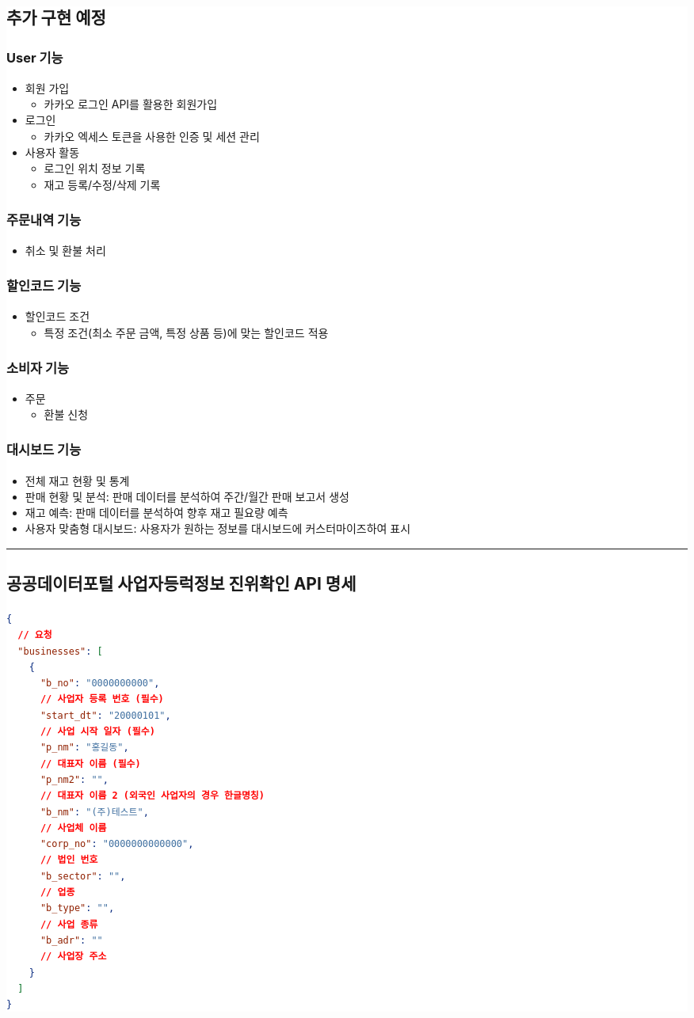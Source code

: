 
## 추가 구현 예정

### User 기능

- 회원 가입
    - 카카오 로그인 API를 활용한 회원가입
- 로그인
    - 카카오 엑세스 토큰을 사용한 인증 및 세션 관리
- 사용자 활동
    - 로그인 위치 정보 기록
    - 재고 등록/수정/삭제 기록

### 주문내역 기능

- 취소 및 환불 처리

### 할인코드 기능

- 할인코드 조건
    - 특정 조건(최소 주문 금액, 특정 상품 등)에 맞는 할인코드 적용

### 소비자 기능

- 주문
    - 환불 신청

### 대시보드 기능

- 전체 재고 현황 및 통계
- 판매 현황 및 분석: 판매 데이터를 분석하여 주간/월간 판매 보고서 생성
- 재고 예측: 판매 데이터를 분석하여 향후 재고 필요량 예측
- 사용자 맞춤형 대시보드: 사용자가 원하는 정보를 대시보드에 커스터마이즈하여 표시

---

## 공공데이터포털 사업자등럭정보 진위확인 API 명세

```json
{
  // 요청
  "businesses": [
    {
      "b_no": "0000000000",
      // 사업자 등록 번호 (필수)
      "start_dt": "20000101",
      // 사업 시작 일자 (필수)
      "p_nm": "홍길동",
      // 대표자 이름 (필수)
      "p_nm2": "",
      // 대표자 이름 2 (외국인 사업자의 경우 한글명칭)
      "b_nm": "(주)테스트",
      // 사업체 이름
      "corp_no": "0000000000000",
      // 법인 번호
      "b_sector": "",
      // 업종
      "b_type": "",
      // 사업 종류
      "b_adr": ""
      // 사업장 주소
    }
  ]
}
```